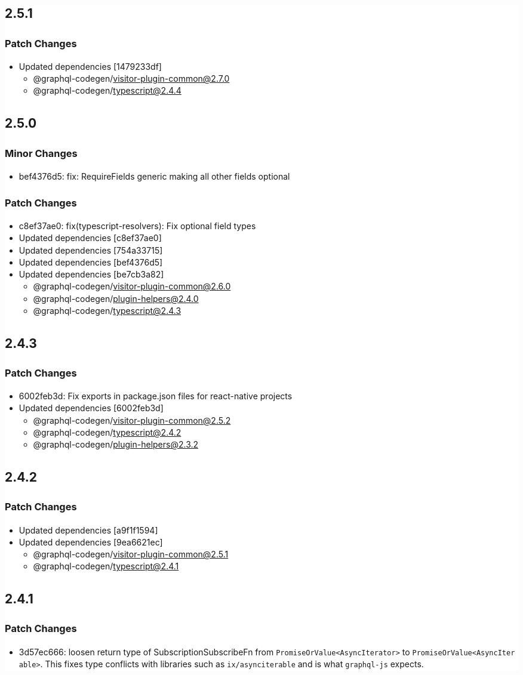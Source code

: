 ## 2.5.1

### Patch Changes

- Updated dependencies [1479233df]
  - @graphql-codegen/visitor-plugin-common@2.7.0
  - @graphql-codegen/typescript@2.4.4

## 2.5.0

### Minor Changes

- bef4376d5: fix: RequireFields generic making all other fields optional

### Patch Changes

- c8ef37ae0: fix(typescript-resolvers): Fix optional field types
- Updated dependencies [c8ef37ae0]
- Updated dependencies [754a33715]
- Updated dependencies [bef4376d5]
- Updated dependencies [be7cb3a82]
  - @graphql-codegen/visitor-plugin-common@2.6.0
  - @graphql-codegen/plugin-helpers@2.4.0
  - @graphql-codegen/typescript@2.4.3

## 2.4.3

### Patch Changes

- 6002feb3d: Fix exports in package.json files for react-native projects
- Updated dependencies [6002feb3d]
  - @graphql-codegen/visitor-plugin-common@2.5.2
  - @graphql-codegen/typescript@2.4.2
  - @graphql-codegen/plugin-helpers@2.3.2

## 2.4.2

### Patch Changes

- Updated dependencies [a9f1f1594]
- Updated dependencies [9ea6621ec]
  - @graphql-codegen/visitor-plugin-common@2.5.1
  - @graphql-codegen/typescript@2.4.1

## 2.4.1

### Patch Changes

- 3d57ec666: loosen return type of SubscriptionSubscribeFn from `PromiseOrValue<AsyncIterator>` to `PromiseOrValue<AsyncIterable>`. This fixes type conflicts with libraries such as `ix/asynciterable` and is what `graphql-js` expects.
